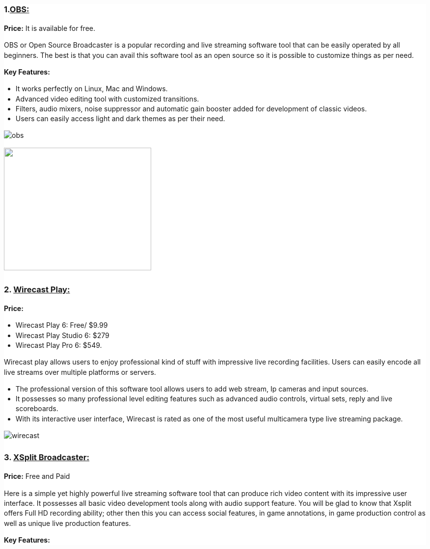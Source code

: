 ### 1.[OBS:](https://obsproject.com/)

**Price:**  It is available for free.

OBS or Open Source Broadcaster is a popular recording and live streaming software tool that can be easily operated by all beginners. The best is that you can avail this software tool as an open source so it is possible to customize things as per need.

**Key Features:**

* It works perfectly on Linux, Mac and Windows.
* Advanced video editing tool with customized transitions.
* Filters, audio mixers, noise suppressor and automatic gain booster added for development of classic videos.
* Users can easily access light and dark themes as per their need.

![obs](https://images.wondershare.com/filmora/article-images/obs.jpg)


<a href="https://imp.i357552.net/c/5597632/863039/11832" target="_top" id="863039"><img src="//a.impactradius-go.com/display-ad/11832-863039" border="0" alt="" width="300" height="250"/></a>

### 2\. [Wirecast Play:](http://primary.telestream.net/wirecastplay/)

**Price:**

* Wirecast Play 6: Free/ $9.99
* Wirecast Play Studio 6: $279
* Wirecast Play Pro 6: $549.

Wirecast play allows users to enjoy professional kind of stuff with impressive live recording facilities. Users can easily encode all live streams over multiple platforms or servers.

* The professional version of this software tool allows users to add web stream, Ip cameras and input sources.
* It possesses so many professional level editing features such as advanced audio controls, virtual sets, reply and live scoreboards.
* With its interactive user interface, Wirecast is rated as one of the most useful multicamera type live streaming package.

![wirecast](https://images.wondershare.com/filmora/article-images/wirecast.jpg)

### 3\. [XSplit Broadcaster:](https://www.xsplit.com/#broadcaster)

**Price:** Free and Paid

Here is a simple yet highly powerful live streaming software tool that can produce rich video content with its impressive user interface. It possesses all basic video development tools along with audio support feature. You will be glad to know that Xsplit offers Full HD recording ability; other then this you can access social features, in game annotations, in game production control as well as unique live production features.

**Key Features:**
